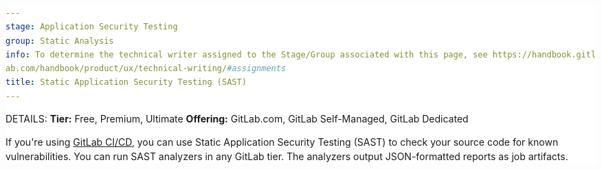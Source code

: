 ```yaml
---
stage: Application Security Testing
group: Static Analysis
info: To determine the technical writer assigned to the Stage/Group associated with this page, see https://handbook.gitlab.com/handbook/product/ux/technical-writing/#assignments
title: Static Application Security Testing (SAST)
---
```


<style>
table.sast-table tr:nth-child(even) {
    background-color: transparent;
}

table.sast-table td {
    border-left: 1px solid #dbdbdb;
    border-right: 1px solid #dbdbdb;
    border-bottom: 1px solid #dbdbdb;
}

table.sast-table tr td:first-child {
    border-left: 0;
}

table.sast-table tr td:last-child {
    border-right: 0;
}

table.sast-table ul {
    font-size: 1em;
    list-style-type: none;
    padding-left: 0px;
    margin-bottom: 0px;
}

table.no-vertical-table-lines td {
    border-left: none;
    border-right: none;
    border-bottom: 1px solid #f0f0f0;
}

table.no-vertical-table-lines tr {
    border-top: none;
}
</style>

DETAILS:
**Tier:** Free, Premium, Ultimate
**Offering:** GitLab.com, GitLab Self-Managed, GitLab Dedicated

If you're using [GitLab CI/CD](../../../ci/_index.md), you can use Static Application Security
Testing (SAST) to check your source code for known vulnerabilities. You can run SAST analyzers in
any GitLab tier. The analyzers output JSON-formatted reports as job artifacts.
